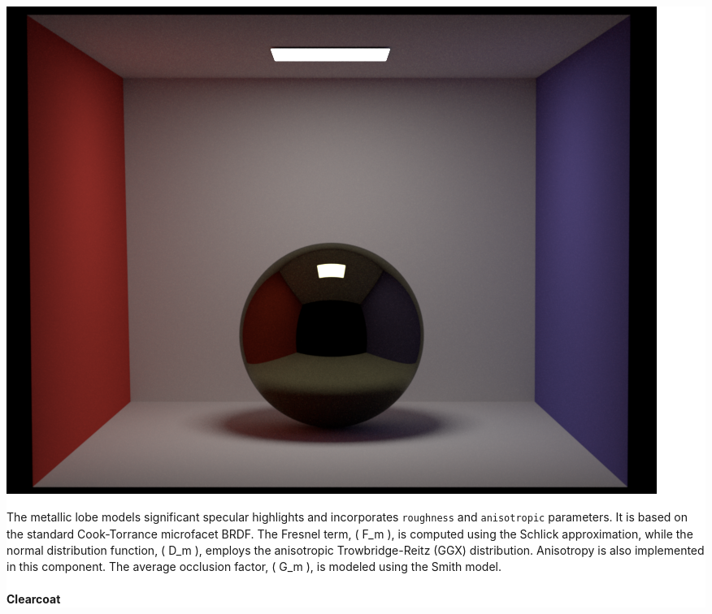 ![Disney Metallic](./images/disney_metallic_roughness0_anisotropic0.png)

The metallic lobe models significant specular highlights and incorporates `roughness` and `anisotropic` parameters. It is based on the standard Cook-Torrance microfacet BRDF. The Fresnel term, \( F_m \), is computed using the Schlick approximation, while the normal distribution function, \( D_m \), employs the anisotropic Trowbridge-Reitz (GGX) distribution. Anisotropy is also implemented in this component. The average occlusion factor, \( G_m \), is modeled using the Smith model.

#### Clearcoat

